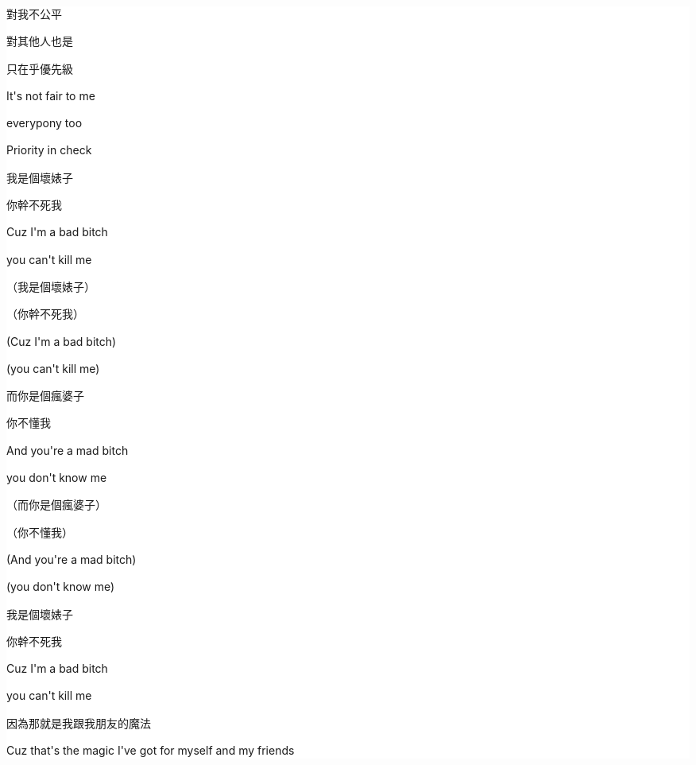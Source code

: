 對我不公平

對其他人也是

只在乎優先級

It's not fair to me

everypony too

Priority in check



我是個壞婊子

你幹不死我

Cuz I'm a bad bitch

you can't kill me



（我是個壞婊子）

（你幹不死我）

(Cuz I'm a bad bitch)

(you can't kill me)



而你是個瘋婆子

你不懂我

And you're a mad bitch

you don't know me



（而你是個瘋婆子）

（你不懂我）

(And you're a mad bitch)

(you don't know me)



我是個壞婊子

你幹不死我

Cuz I'm a bad bitch

you can't kill me



因為那就是我跟我朋友的魔法

Cuz that's the magic I've got for myself and my friends